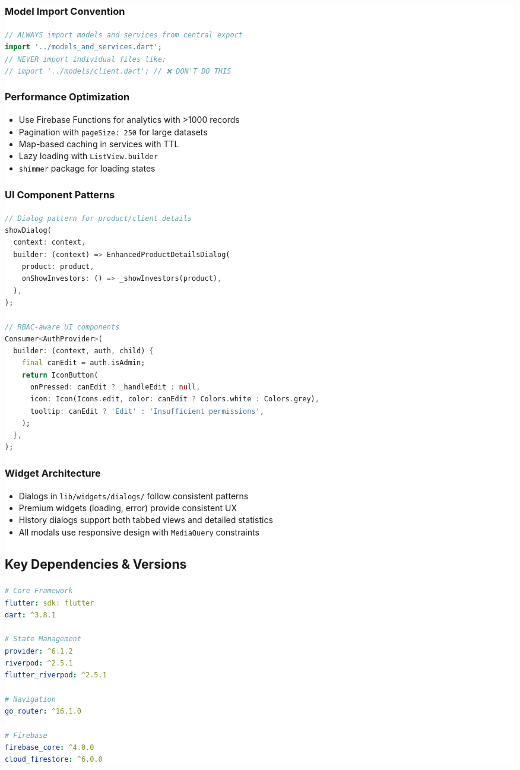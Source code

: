 ### Model Import Convention
```dart
// ALWAYS import models and services from central export
import '../models_and_services.dart';
// NEVER import individual files like:
// import '../models/client.dart'; // ❌ DON'T DO THIS
```

### Performance Optimization
- Use Firebase Functions for analytics with >1000 records
- Pagination with `pageSize: 250` for large datasets
- Map-based caching in services with TTL
- Lazy loading with `ListView.builder`
- `shimmer` package for loading states

### UI Component Patterns
```dart
// Dialog pattern for product/client details
showDialog(
  context: context,
  builder: (context) => EnhancedProductDetailsDialog(
    product: product,
    onShowInvestors: () => _showInvestors(product),
  ),
);

// RBAC-aware UI components
Consumer<AuthProvider>(
  builder: (context, auth, child) {
    final canEdit = auth.isAdmin;
    return IconButton(
      onPressed: canEdit ? _handleEdit : null,
      icon: Icon(Icons.edit, color: canEdit ? Colors.white : Colors.grey),
      tooltip: canEdit ? 'Edit' : 'Insufficient permissions',
    );
  },
);
```

### Widget Architecture
- Dialogs in `lib/widgets/dialogs/` follow consistent patterns
- Premium widgets (loading, error) provide consistent UX
- History dialogs support both tabbed views and detailed statistics
- All modals use responsive design with `MediaQuery` constraints

## Key Dependencies & Versions
```yaml
# Core Framework
flutter: sdk: flutter
dart: ^3.8.1

# State Management
provider: ^6.1.2
riverpod: ^2.5.1
flutter_riverpod: ^2.5.1

# Navigation  
go_router: ^16.1.0

# Firebase
firebase_core: ^4.0.0
cloud_firestore: ^6.0.0
```